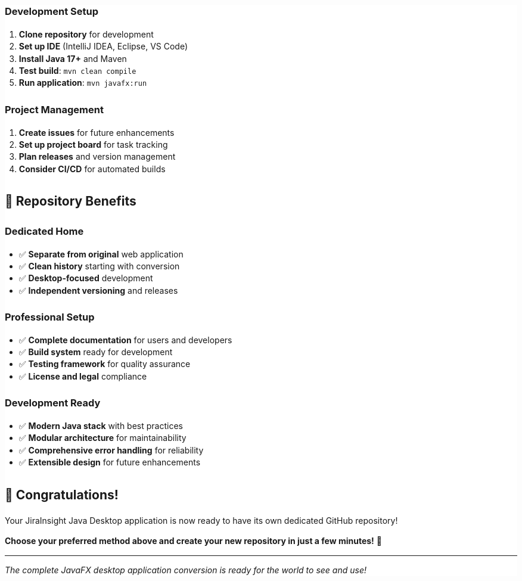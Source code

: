 ### **Development Setup**
1. **Clone repository** for development
2. **Set up IDE** (IntelliJ IDEA, Eclipse, VS Code)
3. **Install Java 17+** and Maven
4. **Test build**: `mvn clean compile`
5. **Run application**: `mvn javafx:run`

### **Project Management**
1. **Create issues** for future enhancements
2. **Set up project board** for task tracking
3. **Plan releases** and version management
4. **Consider CI/CD** for automated builds

## 🎯 **Repository Benefits**

### **Dedicated Home**
- ✅ **Separate from original** web application
- ✅ **Clean history** starting with conversion
- ✅ **Desktop-focused** development
- ✅ **Independent versioning** and releases

### **Professional Setup**
- ✅ **Complete documentation** for users and developers
- ✅ **Build system** ready for development
- ✅ **Testing framework** for quality assurance
- ✅ **License and legal** compliance

### **Development Ready**
- ✅ **Modern Java stack** with best practices
- ✅ **Modular architecture** for maintainability
- ✅ **Comprehensive error handling** for reliability
- ✅ **Extensible design** for future enhancements

## 🎊 **Congratulations!**

Your JiraInsight Java Desktop application is now ready to have its own dedicated GitHub repository! 

**Choose your preferred method above and create your new repository in just a few minutes!** 🚀

---

*The complete JavaFX desktop application conversion is ready for the world to see and use!*
